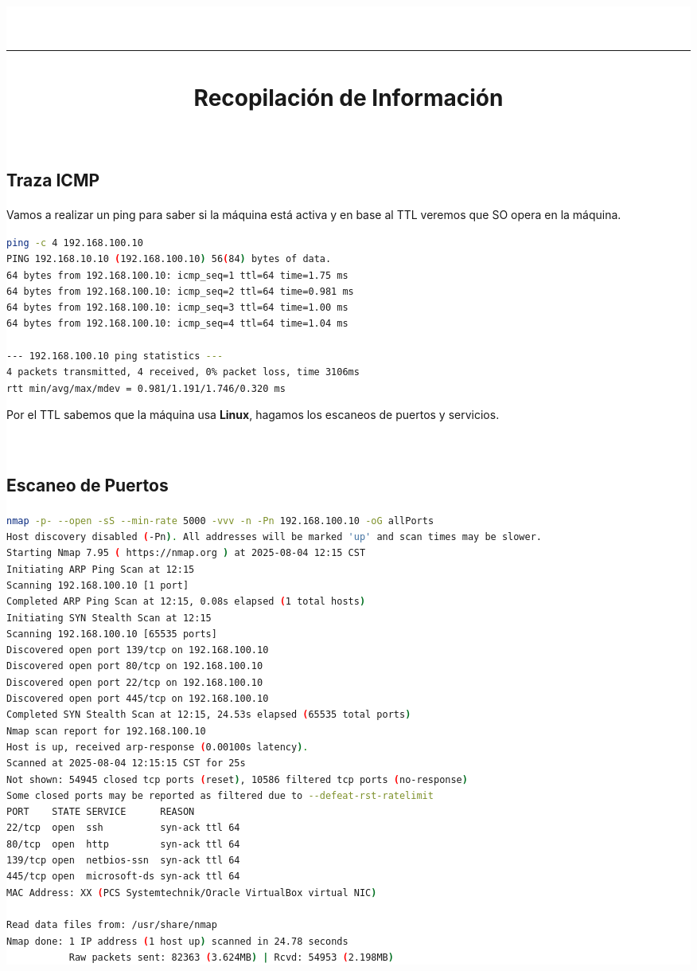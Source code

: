 
<br>
<br>
<hr>
<div style="position: relative;">
  <h1 id="Recopilacion" style="text-align:center;">Recopilación de Información</h1>
</div>
<br>


<h2 id="Ping">Traza ICMP</h2>

Vamos a realizar un ping para saber si la máquina está activa y en base al TTL veremos que SO opera en la máquina.
```bash
ping -c 4 192.168.100.10
PING 192.168.10.10 (192.168.100.10) 56(84) bytes of data.
64 bytes from 192.168.100.10: icmp_seq=1 ttl=64 time=1.75 ms
64 bytes from 192.168.100.10: icmp_seq=2 ttl=64 time=0.981 ms
64 bytes from 192.168.100.10: icmp_seq=3 ttl=64 time=1.00 ms
64 bytes from 192.168.100.10: icmp_seq=4 ttl=64 time=1.04 ms

--- 192.168.100.10 ping statistics ---
4 packets transmitted, 4 received, 0% packet loss, time 3106ms
rtt min/avg/max/mdev = 0.981/1.191/1.746/0.320 ms
```
Por el TTL sabemos que la máquina usa **Linux**, hagamos los escaneos de puertos y servicios.

<br>

<h2 id="Puertos">Escaneo de Puertos</h2>

```bash
nmap -p- --open -sS --min-rate 5000 -vvv -n -Pn 192.168.100.10 -oG allPorts
Host discovery disabled (-Pn). All addresses will be marked 'up' and scan times may be slower.
Starting Nmap 7.95 ( https://nmap.org ) at 2025-08-04 12:15 CST
Initiating ARP Ping Scan at 12:15
Scanning 192.168.100.10 [1 port]
Completed ARP Ping Scan at 12:15, 0.08s elapsed (1 total hosts)
Initiating SYN Stealth Scan at 12:15
Scanning 192.168.100.10 [65535 ports]
Discovered open port 139/tcp on 192.168.100.10
Discovered open port 80/tcp on 192.168.100.10
Discovered open port 22/tcp on 192.168.100.10
Discovered open port 445/tcp on 192.168.100.10
Completed SYN Stealth Scan at 12:15, 24.53s elapsed (65535 total ports)
Nmap scan report for 192.168.100.10
Host is up, received arp-response (0.00100s latency).
Scanned at 2025-08-04 12:15:15 CST for 25s
Not shown: 54945 closed tcp ports (reset), 10586 filtered tcp ports (no-response)
Some closed ports may be reported as filtered due to --defeat-rst-ratelimit
PORT    STATE SERVICE      REASON
22/tcp  open  ssh          syn-ack ttl 64
80/tcp  open  http         syn-ack ttl 64
139/tcp open  netbios-ssn  syn-ack ttl 64
445/tcp open  microsoft-ds syn-ack ttl 64
MAC Address: XX (PCS Systemtechnik/Oracle VirtualBox virtual NIC)

Read data files from: /usr/share/nmap
Nmap done: 1 IP address (1 host up) scanned in 24.78 seconds
           Raw packets sent: 82363 (3.624MB) | Rcvd: 54953 (2.198MB)
```
